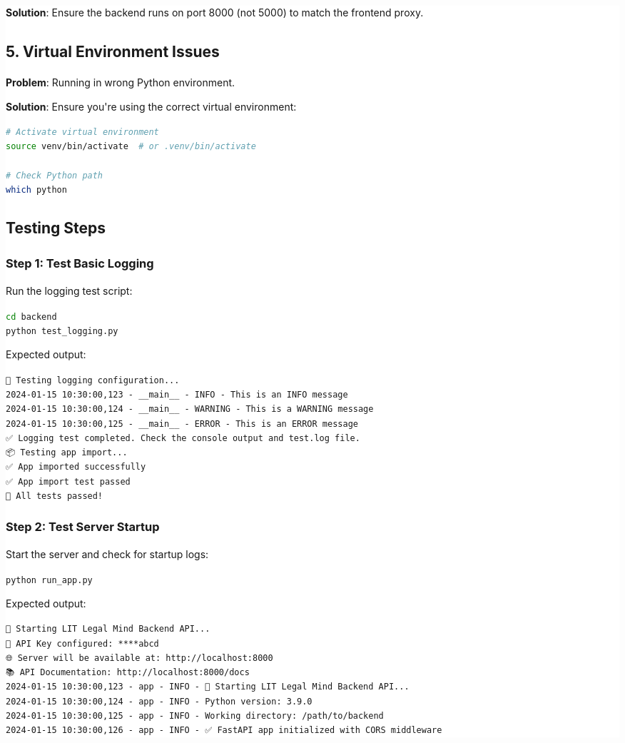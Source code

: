 **Solution**: Ensure the backend runs on port 8000 (not 5000) to match the frontend proxy.

## 5. **Virtual Environment Issues**

**Problem**: Running in wrong Python environment.

**Solution**: Ensure you're using the correct virtual environment:

```bash
# Activate virtual environment
source venv/bin/activate  # or .venv/bin/activate

# Check Python path
which python
```

## Testing Steps

### Step 1: Test Basic Logging

Run the logging test script:

```bash
cd backend
python test_logging.py
```

Expected output:
```
🧪 Testing logging configuration...
2024-01-15 10:30:00,123 - __main__ - INFO - This is an INFO message
2024-01-15 10:30:00,124 - __main__ - WARNING - This is a WARNING message
2024-01-15 10:30:00,125 - __main__ - ERROR - This is an ERROR message
✅ Logging test completed. Check the console output and test.log file.
📦 Testing app import...
✅ App imported successfully
✅ App import test passed
🎉 All tests passed!
```

### Step 2: Test Server Startup

Start the server and check for startup logs:

```bash
python run_app.py
```

Expected output:
```
🚀 Starting LIT Legal Mind Backend API...
📍 API Key configured: ****abcd
🌐 Server will be available at: http://localhost:8000
📚 API Documentation: http://localhost:8000/docs
2024-01-15 10:30:00,123 - app - INFO - 🚀 Starting LIT Legal Mind Backend API...
2024-01-15 10:30:00,124 - app - INFO - Python version: 3.9.0
2024-01-15 10:30:00,125 - app - INFO - Working directory: /path/to/backend
2024-01-15 10:30:00,126 - app - INFO - ✅ FastAPI app initialized with CORS middleware
```
